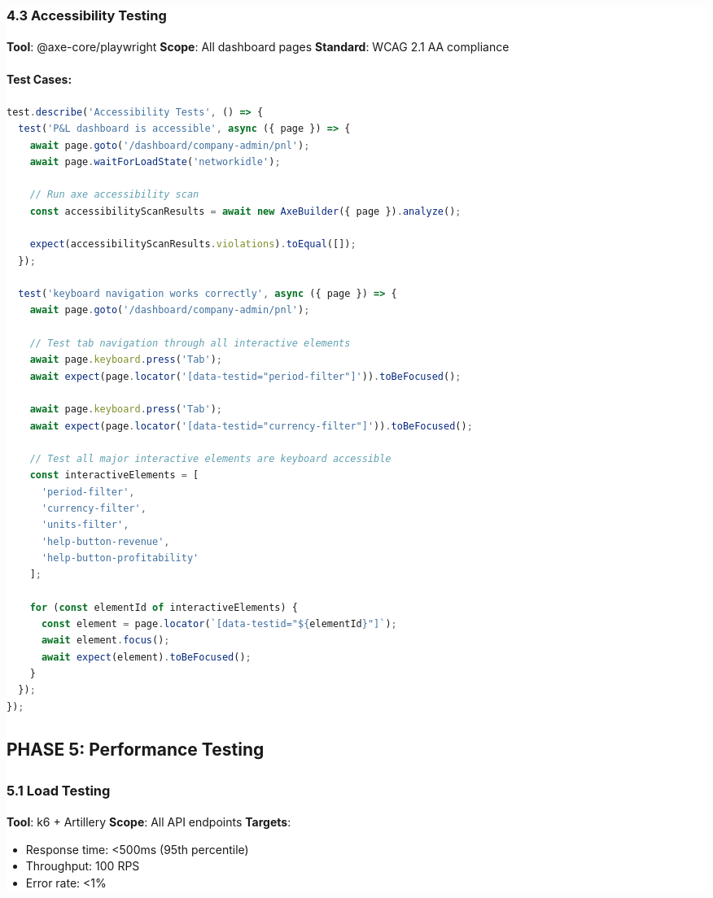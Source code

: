 ### 4.3 Accessibility Testing
**Tool**: @axe-core/playwright
**Scope**: All dashboard pages
**Standard**: WCAG 2.1 AA compliance

#### Test Cases:
```typescript
test.describe('Accessibility Tests', () => {
  test('P&L dashboard is accessible', async ({ page }) => {
    await page.goto('/dashboard/company-admin/pnl');
    await page.waitForLoadState('networkidle');
    
    // Run axe accessibility scan
    const accessibilityScanResults = await new AxeBuilder({ page }).analyze();
    
    expect(accessibilityScanResults.violations).toEqual([]);
  });

  test('keyboard navigation works correctly', async ({ page }) => {
    await page.goto('/dashboard/company-admin/pnl');
    
    // Test tab navigation through all interactive elements
    await page.keyboard.press('Tab');
    await expect(page.locator('[data-testid="period-filter"]')).toBeFocused();
    
    await page.keyboard.press('Tab');
    await expect(page.locator('[data-testid="currency-filter"]')).toBeFocused();
    
    // Test all major interactive elements are keyboard accessible
    const interactiveElements = [
      'period-filter',
      'currency-filter', 
      'units-filter',
      'help-button-revenue',
      'help-button-profitability'
    ];
    
    for (const elementId of interactiveElements) {
      const element = page.locator(`[data-testid="${elementId}"]`);
      await element.focus();
      await expect(element).toBeFocused();
    }
  });
});
```

## PHASE 5: Performance Testing

### 5.1 Load Testing
**Tool**: k6 + Artillery
**Scope**: All API endpoints
**Targets**: 
- Response time: <500ms (95th percentile)
- Throughput: 100 RPS
- Error rate: <1%
